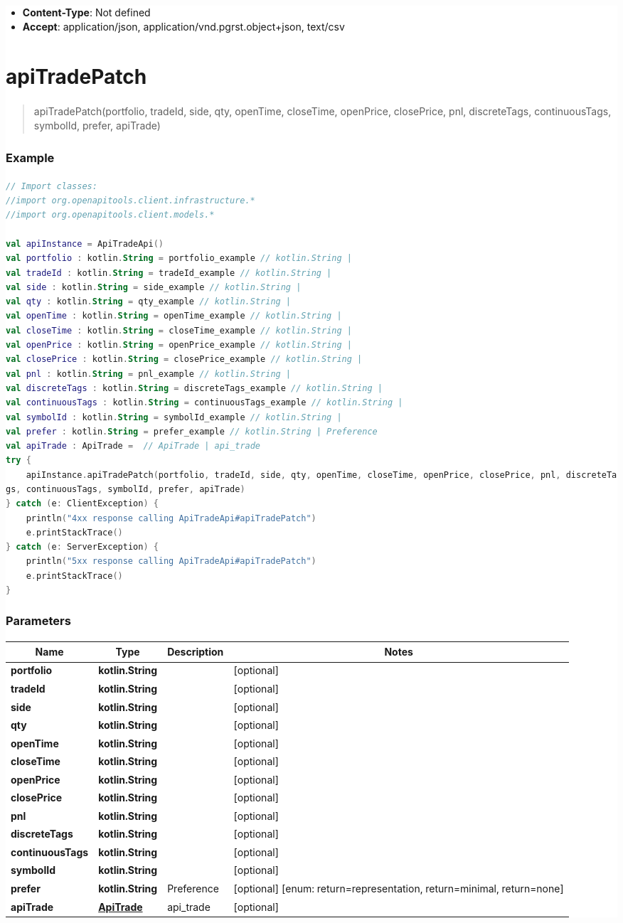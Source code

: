  - **Content-Type**: Not defined
 - **Accept**: application/json, application/vnd.pgrst.object+json, text/csv

<a name="apiTradePatch"></a>
# **apiTradePatch**
> apiTradePatch(portfolio, tradeId, side, qty, openTime, closeTime, openPrice, closePrice, pnl, discreteTags, continuousTags, symbolId, prefer, apiTrade)



### Example
```kotlin
// Import classes:
//import org.openapitools.client.infrastructure.*
//import org.openapitools.client.models.*

val apiInstance = ApiTradeApi()
val portfolio : kotlin.String = portfolio_example // kotlin.String | 
val tradeId : kotlin.String = tradeId_example // kotlin.String | 
val side : kotlin.String = side_example // kotlin.String | 
val qty : kotlin.String = qty_example // kotlin.String | 
val openTime : kotlin.String = openTime_example // kotlin.String | 
val closeTime : kotlin.String = closeTime_example // kotlin.String | 
val openPrice : kotlin.String = openPrice_example // kotlin.String | 
val closePrice : kotlin.String = closePrice_example // kotlin.String | 
val pnl : kotlin.String = pnl_example // kotlin.String | 
val discreteTags : kotlin.String = discreteTags_example // kotlin.String | 
val continuousTags : kotlin.String = continuousTags_example // kotlin.String | 
val symbolId : kotlin.String = symbolId_example // kotlin.String | 
val prefer : kotlin.String = prefer_example // kotlin.String | Preference
val apiTrade : ApiTrade =  // ApiTrade | api_trade
try {
    apiInstance.apiTradePatch(portfolio, tradeId, side, qty, openTime, closeTime, openPrice, closePrice, pnl, discreteTags, continuousTags, symbolId, prefer, apiTrade)
} catch (e: ClientException) {
    println("4xx response calling ApiTradeApi#apiTradePatch")
    e.printStackTrace()
} catch (e: ServerException) {
    println("5xx response calling ApiTradeApi#apiTradePatch")
    e.printStackTrace()
}
```

### Parameters

Name | Type | Description  | Notes
------------- | ------------- | ------------- | -------------
 **portfolio** | **kotlin.String**|  | [optional]
 **tradeId** | **kotlin.String**|  | [optional]
 **side** | **kotlin.String**|  | [optional]
 **qty** | **kotlin.String**|  | [optional]
 **openTime** | **kotlin.String**|  | [optional]
 **closeTime** | **kotlin.String**|  | [optional]
 **openPrice** | **kotlin.String**|  | [optional]
 **closePrice** | **kotlin.String**|  | [optional]
 **pnl** | **kotlin.String**|  | [optional]
 **discreteTags** | **kotlin.String**|  | [optional]
 **continuousTags** | **kotlin.String**|  | [optional]
 **symbolId** | **kotlin.String**|  | [optional]
 **prefer** | **kotlin.String**| Preference | [optional] [enum: return=representation, return=minimal, return=none]
 **apiTrade** | [**ApiTrade**](ApiTrade.md)| api_trade | [optional]
